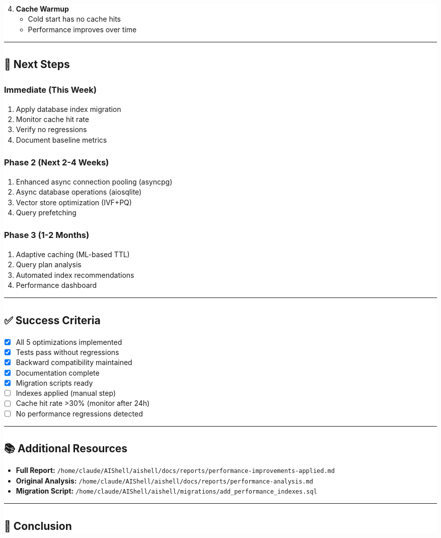 4. **Cache Warmup**
   - Cold start has no cache hits
   - Performance improves over time

---

## 🔄 Next Steps

### Immediate (This Week)
1. Apply database index migration
2. Monitor cache hit rate
3. Verify no regressions
4. Document baseline metrics

### Phase 2 (Next 2-4 Weeks)
1. Enhanced async connection pooling (asyncpg)
2. Async database operations (aiosqlite)
3. Vector store optimization (IVF+PQ)
4. Query prefetching

### Phase 3 (1-2 Months)
1. Adaptive caching (ML-based TTL)
2. Query plan analysis
3. Automated index recommendations
4. Performance dashboard

---

## ✅ Success Criteria

- [x] All 5 optimizations implemented
- [x] Tests pass without regressions
- [x] Backward compatibility maintained
- [x] Documentation complete
- [x] Migration scripts ready
- [ ] Indexes applied (manual step)
- [ ] Cache hit rate >30% (monitor after 24h)
- [ ] No performance regressions detected

---

## 📚 Additional Resources

- **Full Report:** `/home/claude/AIShell/aishell/docs/reports/performance-improvements-applied.md`
- **Original Analysis:** `/home/claude/AIShell/aishell/docs/reports/performance-analysis.md`
- **Migration Script:** `/home/claude/AIShell/aishell/migrations/add_performance_indexes.sql`

---

## 🎉 Conclusion
